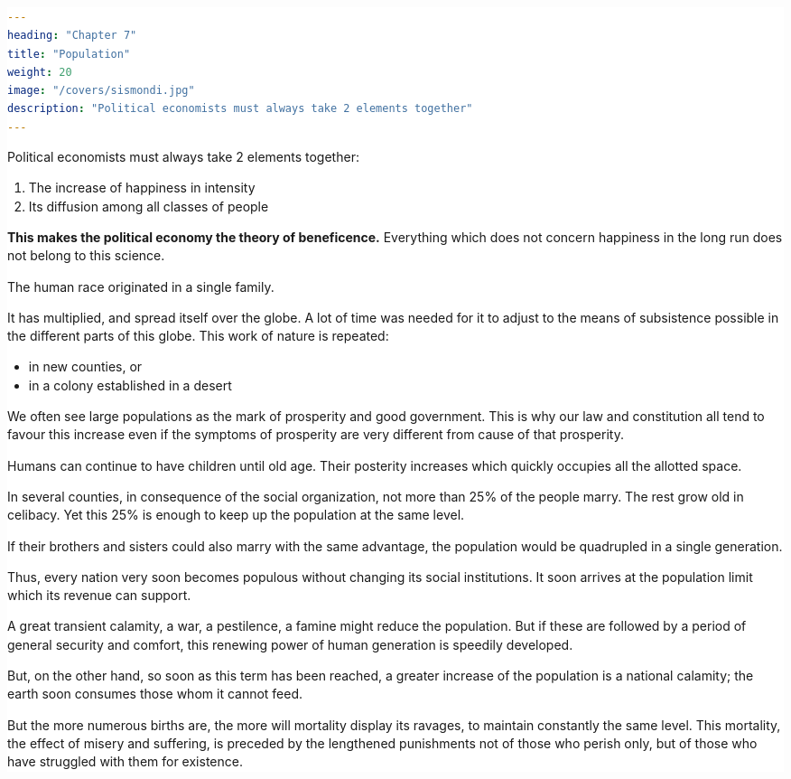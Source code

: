 ```yaml
---
heading: "Chapter 7"
title: "Population"
weight: 20
image: "/covers/sismondi.jpg"
description: "Political economists must always take 2 elements together"
---
```




Political economists must always take 2 elements together:  

1. The increase of happiness in intensity
2. Its diffusion among all classes of people

**This makes the political economy the theory of beneficence.** Everything which does not concern happiness in the long run does not belong to this science.

The human race originated in a single family. 

It has multiplied, and spread itself over the globe. A lot of time was needed for it to adjust to the means of subsistence possible in the different parts of this globe. This work of nature is repeated:
- in new counties, or 
- in a colony established in a desert 

 

We often see large populations as the mark of prosperity and good government. This is why our law and constitution all tend to favour this increase even if the symptoms of prosperity are very different from cause of that prosperity.





Humans can continue to have children until old age. Their posterity increases which quickly occupies all the allotted space. 

In several counties, in consequence of the social organization, not more than 25% of the people marry. The rest grow old in celibacy. Yet this 25% is enough to keep up the population at the same level. 

If their brothers and sisters could also marry with the same advantage, the population would be quadrupled in a single generation.

Thus, every nation very soon becomes populous without changing its social institutions. It soon arrives at the population limit which its revenue can support.  

A great transient calamity, a war, a pestilence, a famine might reduce  the population. But if  these are followed by a period of general security and comfort, this renewing power of human generation is speedily developed. 

But, on the other hand, so soon as this term has been reached, a greater increase of the population is a national calamity; the earth soon consumes those whom it cannot feed. 

But the more numerous births are, the more will mortality display its ravages, to maintain constantly the same level. This mortality, the effect of misery and suffering, is preceded by the lengthened punishments not of those who perish only, but of those who have struggled with them for existence.
